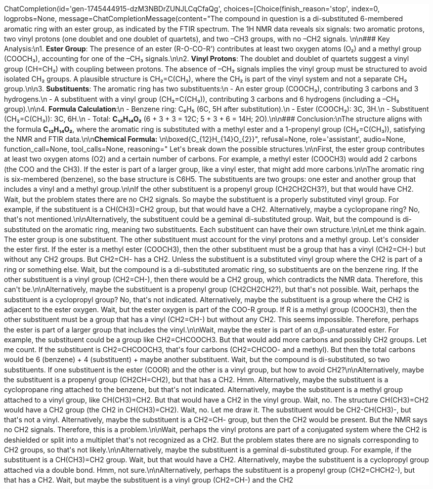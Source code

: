 ChatCompletion(id='gen-1745444915-dzM3NBDrZUNJLCqCfaQg',
choices=[Choice(finish_reason='stop', index=0, logprobs=None, message=ChatCompletionMessage(content="The compound in question is a di-substituted 6-membered aromatic ring with an ester group, as indicated by the FTIR spectrum. The 1H NMR data reveals six signals: two aromatic protons, two vinyl protons (one doublet and one doublet of quartets), and two –CH3 groups, with no –CH2 signals. \n\n### Key Analysis:\n1. **Ester Group**: The presence of an ester (R-O-CO-R') contributes at least two oxygen atoms (O₂) and a methyl group (COOCH₃), accounting for one of the –CH₃ signals.\n\n2. **Vinyl Protons**: The doublet and doublet of quartets suggest a vinyl group (CH=CH₂) with coupling between protons. The absence of –CH₂ signals implies the vinyl group must be structured to avoid isolated CH₂ groups. A plausible structure is CH₂=C(CH₃), where the CH₂ is part of the vinyl system and not a separate CH₂ group.\n\n3. **Substituents**: The aromatic ring has two substituents:\n   - An ester group (COOCH₃), contributing 3 carbons and 3 hydrogens.\n   - A substituent with a vinyl group (CH₂=C(CH₃)), contributing 3 carbons and 6 hydrogens (including a –CH₃ group).\n\n4. **Formula Calculation**:\n   - Benzene ring: C₆H₅ (6C, 5H after substitution).\n   - Ester (COOCH₃): 3C, 3H.\n   - Substituent (CH₂=C(CH₃)): 3C, 6H.\n   - Total: **C₁₂H₁₄O₂** (6 + 3 + 3 = 12C; 5 + 3 + 6 = 14H; 2O).\n\n### Conclusion:\nThe structure aligns with the formula **C₁₂H₁₄O₂**, where the aromatic ring is substituted with a methyl ester and a 1-propenyl group (CH₂=C(CH₃)), satisfying the NMR and FTIR data.\n\n**Chemical Formula:**  \n\\boxed{C_{12}H_{14}O_{2}}", refusal=None, role='assistant', audio=None, function_call=None, tool_calls=None, reasoning=" Let's break down the possible structures.\n\nFirst, the ester group contributes at least two oxygen atoms (O2) and a certain number of carbons. For example, a methyl ester (COOCH3) would add 2 carbons (the COO and the CH3). If the ester is part of a larger group, like a vinyl ester, that might add more carbons.\n\nThe aromatic ring is six-membered (benzene), so the base structure is C6H5. The substituents are two groups: one ester and another group that includes a vinyl and a methyl group.\n\nIf the other substituent is a propenyl group (CH2CH2CH3?), but that would have CH2. Wait, but the problem states there are no CH2 signals. So maybe the substituent is a properly substituted vinyl group. For example, if the substituent is a CH(CH3)=CH2 group, but that would have a CH2. Alternatively, maybe a cyclopropane ring? No, that's not mentioned.\n\nAlternatively, the substituent could be a geminal di-substituted group. Wait, but the compound is di-substituted on the aromatic ring, meaning two substituents. Each substituent can have their own structure.\n\nLet me think again. The ester group is one substituent. The other substituent must account for the vinyl protons and a methyl group. Let's consider the ester first. If the ester is a methyl ester (COOCH3), then the other substituent must be a group that has a vinyl (CH2=CH-) but without any CH2 groups. But CH2=CH- has a CH2. Unless the substituent is a substituted vinyl group where the CH2 is part of a ring or something else. Wait, but the compound is a di-substituted aromatic ring, so substituents are on the benzene ring. If the other substituent is a vinyl group (CH2=CH-), then there would be a CH2 group, which contradicts the NMR data. Therefore, this can't be.\n\nAlternatively, maybe the substituent is a propenyl group (CH2CH2CH2?), but that's not possible. Wait, perhaps the substituent is a cyclopropyl group? No, that's not indicated. Alternatively, maybe the substituent is a group where the CH2 is adjacent to the ester oxygen. Wait, but the ester oxygen is part of the COO-R group. If R is a methyl group (COOCH3), then the other substituent must be a group that has a vinyl (CH2=CH-) but without any CH2. This seems impossible. Therefore, perhaps the ester is part of a larger group that includes the vinyl.\n\nWait, maybe the ester is part of an α,β-unsaturated ester. For example, the substituent could be a group like CH2=CHCOOCH3. But that would add more carbons and possibly CH2 groups. Let me count. If the substituent is CH2=CHCOOCH3, that's four carbons (CH2=CHCOO- and a methyl). But then the total carbons would be 6 (benzene) + 4 (substituent) + maybe another substituent. Wait, but the compound is di-substituted, so two substituents. If one substituent is the ester (COOR) and the other is a vinyl group, but how to avoid CH2?\n\nAlternatively, maybe the substituent is a propenyl group (CH2CH=CH2), but that has a CH2. Hmm. Alternatively, maybe the substituent is a cyclopropane ring attached to the benzene, but that's not indicated. Alternatively, maybe the substituent is a methyl group attached to a vinyl group, like CH(CH3)=CH2. But that would have a CH2 in the vinyl group. Wait, no. The structure CH(CH3)=CH2 would have a CH2 group (the CH2 in CH(CH3)=CH2). Wait, no. Let me draw it. The substituent would be CH2-CH(CH3)-, but that's not a vinyl. Alternatively, maybe the substituent is a CH2=CH- group, but then the CH2 would be present. But the NMR says no CH2 signals. Therefore, this is a problem.\n\nWait, perhaps the vinyl protons are part of a conjugated system where the CH2 is deshielded or split into a multiplet that's not recognized as a CH2. But the problem states there are no signals corresponding to CH2 groups, so that's not likely.\n\nAlternatively, maybe the substituent is a geminal di-substituted group. For example, if the substituent is a CH(CH3)=CH2 group. Wait, but that would have a CH2. Alternatively, maybe the substituent is a cyclopropyl group attached via a double bond. Hmm, not sure.\n\nAlternatively, perhaps the substituent is a propenyl group (CH2=CHCH2-), but that has a CH2. Wait, but maybe the substituent is a vinyl group (CH2=CH-) and the CH2
